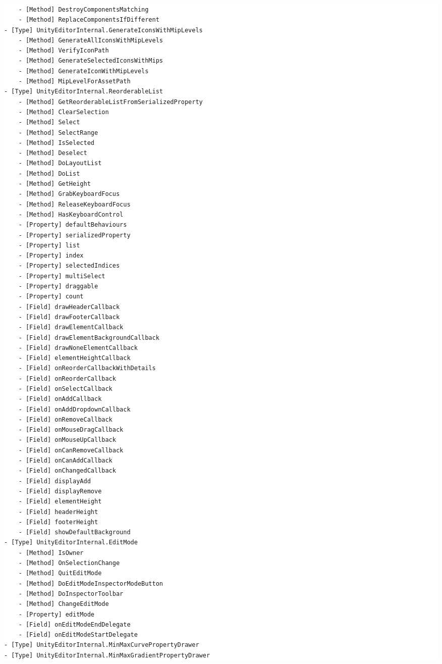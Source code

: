         - [Method] DestroyComponentsMatching
        - [Method] ReplaceComponentsIfDifferent
    - [Type] UnityEditorInternal.GenerateIconsWithMipLevels
        - [Method] GenerateAllIconsWithMipLevels
        - [Method] VerifyIconPath
        - [Method] GenerateSelectedIconsWithMips
        - [Method] GenerateIconWithMipLevels
        - [Method] MipLevelForAssetPath
    - [Type] UnityEditorInternal.ReorderableList
        - [Method] GetReorderableListFromSerializedProperty
        - [Method] ClearSelection
        - [Method] Select
        - [Method] SelectRange
        - [Method] IsSelected
        - [Method] Deselect
        - [Method] DoLayoutList
        - [Method] DoList
        - [Method] GetHeight
        - [Method] GrabKeyboardFocus
        - [Method] ReleaseKeyboardFocus
        - [Method] HasKeyboardControl
        - [Property] defaultBehaviours
        - [Property] serializedProperty
        - [Property] list
        - [Property] index
        - [Property] selectedIndices
        - [Property] multiSelect
        - [Property] draggable
        - [Property] count
        - [Field] drawHeaderCallback
        - [Field] drawFooterCallback
        - [Field] drawElementCallback
        - [Field] drawElementBackgroundCallback
        - [Field] drawNoneElementCallback
        - [Field] elementHeightCallback
        - [Field] onReorderCallbackWithDetails
        - [Field] onReorderCallback
        - [Field] onSelectCallback
        - [Field] onAddCallback
        - [Field] onAddDropdownCallback
        - [Field] onRemoveCallback
        - [Field] onMouseDragCallback
        - [Field] onMouseUpCallback
        - [Field] onCanRemoveCallback
        - [Field] onCanAddCallback
        - [Field] onChangedCallback
        - [Field] displayAdd
        - [Field] displayRemove
        - [Field] elementHeight
        - [Field] headerHeight
        - [Field] footerHeight
        - [Field] showDefaultBackground
    - [Type] UnityEditorInternal.EditMode
        - [Method] IsOwner
        - [Method] OnSelectionChange
        - [Method] QuitEditMode
        - [Method] DoEditModeInspectorModeButton
        - [Method] DoInspectorToolbar
        - [Method] ChangeEditMode
        - [Property] editMode
        - [Field] onEditModeEndDelegate
        - [Field] onEditModeStartDelegate
    - [Type] UnityEditorInternal.MinMaxCurvePropertyDrawer
    - [Type] UnityEditorInternal.MinMaxGradientPropertyDrawer